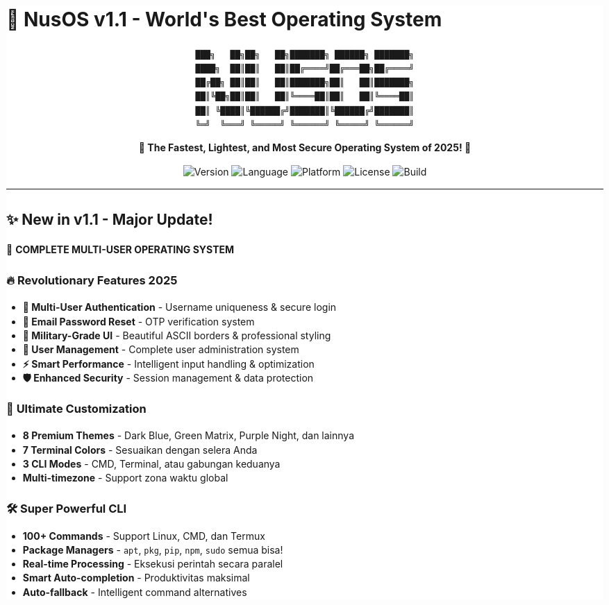 # 🚀 NusOS v1.1 - World's Best Operating System

<div align="center">

```
███╗   ██╗██╗   ██╗███████╗ ██████╗ ███████╗
████╗  ██║██║   ██║██╔════╝██╔═══██╗██╔════╝
██╔██╗ ██║██║   ██║███████╗██║   ██║███████╗
██║╚██╗██║██║   ██║╚════██║██║   ██║╚════██║
██║ ╚████║╚██████╔╝███████║╚██████╔╝███████║
╚═╝  ╚═══╝ ╚═════╝ ╚══════╝ ╚═════╝ ╚══════╝
```

**💫 The Fastest, Lightest, and Most Secure Operating System of 2025! 💫**

![Version](https://img.shields.io/badge/version-1.1-blue)
![Language](https://img.shields.io/badge/language-C-brightgreen)
![Platform](https://img.shields.io/badge/platform-Linux-orange)
![License](https://img.shields.io/badge/license-MIT-green)
![Build](https://img.shields.io/badge/build-passing-success)

</div>

---

## ✨ New in v1.1 - Major Update!

🎉 **COMPLETE MULTI-USER OPERATING SYSTEM**

### 🔥 **Revolutionary Features 2025**
- **🔐 Multi-User Authentication** - Username uniqueness & secure login
- **📧 Email Password Reset** - OTP verification system  
- **🎨 Military-Grade UI** - Beautiful ASCII borders & professional styling
- **👥 User Management** - Complete user administration system
- **⚡ Smart Performance** - Intelligent input handling & optimization
- **🛡️ Enhanced Security** - Session management & data protection

### 🎨 **Ultimate Customization**
- **8 Premium Themes** - Dark Blue, Green Matrix, Purple Night, dan lainnya
- **7 Terminal Colors** - Sesuaikan dengan selera Anda
- **3 CLI Modes** - CMD, Terminal, atau gabungan keduanya
- **Multi-timezone** - Support zona waktu global

### 🛠️ **Super Powerful CLI**
- **100+ Commands** - Support Linux, CMD, dan Termux
- **Package Managers** - `apt`, `pkg`, `pip`, `npm`, `sudo` semua bisa!
- **Real-time Processing** - Eksekusi perintah secara paralel
- **Smart Auto-completion** - Produktivitas maksimal
- **Auto-fallback** - Intelligent command alternatives
